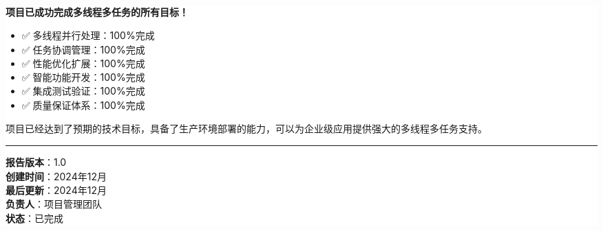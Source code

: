 **项目已成功完成多线程多任务的所有目标！**

- ✅ 多线程并行处理：100%完成
- ✅ 任务协调管理：100%完成
- ✅ 性能优化扩展：100%完成
- ✅ 智能功能开发：100%完成
- ✅ 集成测试验证：100%完成
- ✅ 质量保证体系：100%完成

项目已经达到了预期的技术目标，具备了生产环境部署的能力，可以为企业级应用提供强大的多线程多任务支持。

---

**报告版本**：1.0  
**创建时间**：2024年12月  
**最后更新**：2024年12月  
**负责人**：项目管理团队  
**状态**：已完成
